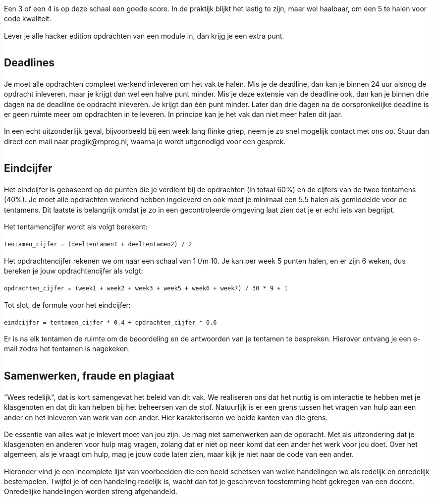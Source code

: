 Een 3 of een 4 is op deze schaal een goede score. In de praktijk blijkt het lastig te zijn, maar wel haalbaar, om een 5 te halen voor code kwaliteit.

Lever je alle hacker edition opdrachten van een module in, dan krijg je een extra punt.

## Deadlines

Je moet alle opdrachten compleet werkend inleveren om het vak te halen. Mis je de deadline, dan kan je binnen 24 uur alsnog de opdracht inleveren, maar je krijgt dan wel een halve punt minder. Mis je deze extensie van de deadline ook, dan kan je binnen drie dagen na de deadline de opdracht inleveren. Je krijgt dan één punt minder. Later dan drie dagen na de oorspronkelijke deadline is er geen ruimte meer om opdrachten in te leveren. In principe kan je het vak dan niet meer halen dit jaar.

In een echt uitzonderlijk geval, bijvoorbeeld bij een week lang flinke griep, neem je zo snel mogelijk contact met ons op. Stuur dan direct een mail naar progik@mprog.nl, waarna je wordt uitgenodigd voor een gesprek.

## Eindcijfer

Het eindcijfer is gebaseerd op de punten die je verdient bij de opdrachten (in totaal 60%) en de cijfers van de twee tentamens (40%). Je moet alle opdrachten werkend hebben ingeleverd en ook moet je minimaal een 5.5 halen als gemiddelde voor de tentamens. Dit laatste is belangrijk omdat je zo in een gecontroleerde omgeving laat zien dat je er echt iets van begrijpt.

Het tentamencijfer wordt als volgt berekent:

    tentamen_cijfer = (deeltentamen1 + deeltentamen2) / 2

Het opdrachtencijfer rekenen we om naar een schaal van 1 t/m 10. Je kan per week 5 punten halen, en er zijn 6 weken, dus bereken je jouw opdrachtencijfer als volgt:

    opdrachten_cijfer = (week1 + week2 + week3 + week5 + week6 + week7) / 30 * 9 + 1

Tot slot, de formule voor het eindcijfer:

    eindcijfer = tentamen_cijfer * 0.4 + opdrachten_cijfer * 0.6

Er is na elk tentamen de ruimte om de beoordeling en de antwoorden van je tentamen te bespreken. Hierover ontvang je een e-mail zodra het tentamen is nagekeken.

## Samenwerken, fraude en plagiaat

"Wees redelijk", dat is kort samengevat het beleid van dit vak. We realiseren ons dat het nuttig is om interactie te hebben met je klasgenoten en dat dit kan helpen bij het beheersen van de stof. Natuurlijk is er een grens tussen het vragen van hulp aan een ander en het inleveren van werk van een ander. Hier karakteriseren we beide kanten van die grens.

De essentie van alles wat je inlevert moet van jou zijn. Je mag niet samenwerken aan de opdracht. Met als uitzondering dat je klasgenoten en anderen voor hulp mag vragen, zolang dat er niet op neer komt dat een ander het werk voor jou doet. Over het algemeen, als je vraagt om hulp, mag je jouw code laten zien, maar kijk je niet naar de code van een ander.

Hieronder vind je een incomplete lijst van voorbeelden die een beeld schetsen van welke handelingen we als redelijk en onredelijk bestempelen. Twijfel je of een handeling redelijk is, wacht dan tot je geschreven toestemming hebt gekregen van een docent. Onredelijke handelingen worden streng afgehandeld.

